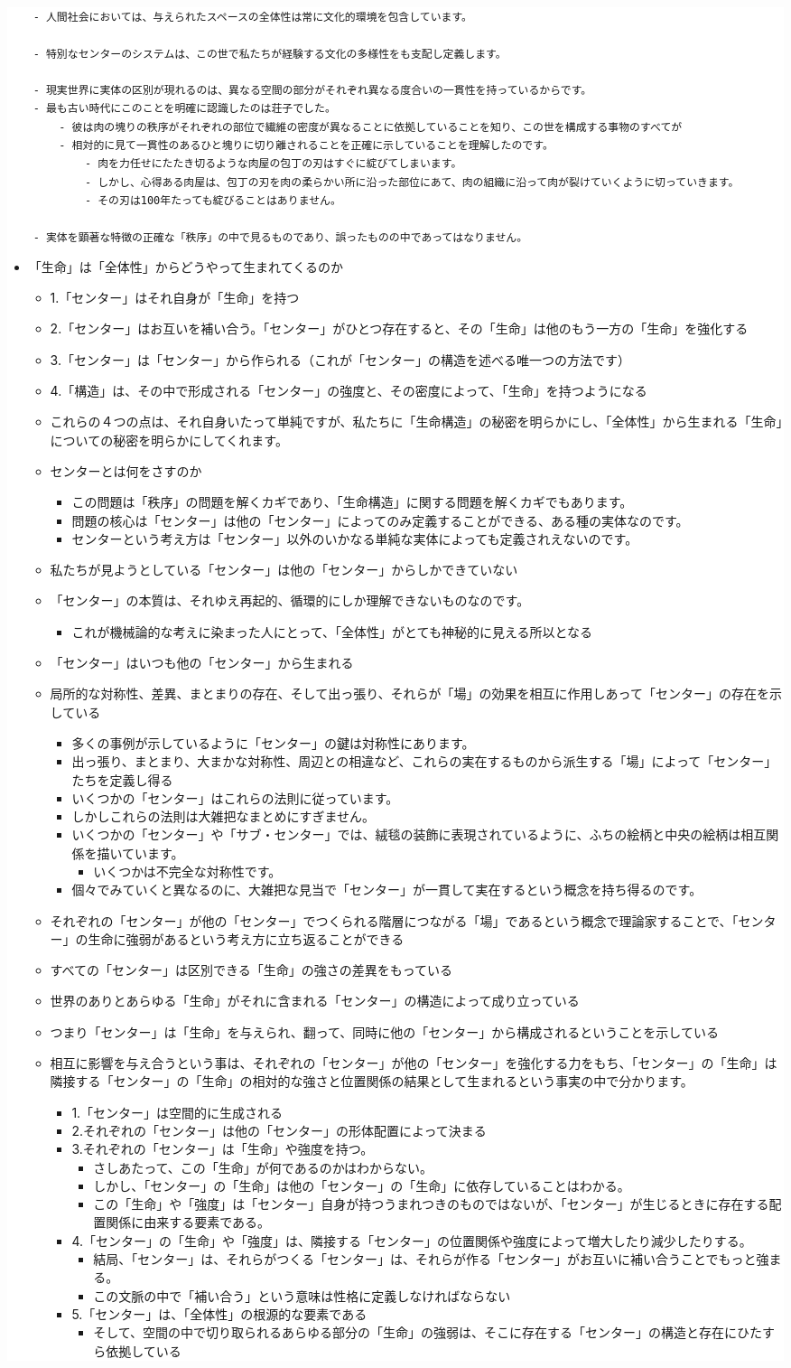         - 人間社会においては、与えられたスペースの全体性は常に文化的環境を包含しています。
        
        - 特別なセンターのシステムは、この世で私たちが経験する文化の多様性をも支配し定義します。
        
        - 現実世界に実体の区別が現れるのは、異なる空間の部分がそれぞれ異なる度合いの一貫性を持っているからです。
        - 最も古い時代にこのことを明確に認識したのは荘子でした。
            - 彼は肉の塊りの秩序がそれぞれの部位で繊維の密度が異なることに依拠していることを知り、この世を構成する事物のすべてが
            - 相対的に見て一貫性のあるひと塊りに切り離されることを正確に示していることを理解したのです。
                - 肉を力任せにたたき切るような肉屋の包丁の刃はすぐに綻びてしまいます。
                - しかし、心得ある肉屋は、包丁の刃を肉の柔らかい所に沿った部位にあて、肉の組織に沿って肉が裂けていくように切っていきます。
                - その刃は100年たっても綻びることはありません。
                
        - 実体を顕著な特徴の正確な「秩序」の中で見るものであり、誤ったものの中であってはなりません。
            
- 「生命」は「全体性」からどうやって生まれてくるのか
    - 1.「センター」はそれ自身が「生命」を持つ
    - 2.「センター」はお互いを補い合う。「センター」がひとつ存在すると、その「生命」は他のもう一方の「生命」を強化する
    - 3.「センター」は「センター」から作られる（これが「センター」の構造を述べる唯一つの方法です）
    - 4.「構造」は、その中で形成される「センター」の強度と、その密度によって、「生命」を持つようになる
    - これらの４つの点は、それ自身いたって単純ですが、私たちに「生命構造」の秘密を明らかにし、「全体性」から生まれる「生命」についての秘密を明らかにしてくれます。
    
    - センターとは何をさすのか
        - この問題は「秩序」の問題を解くカギであり、「生命構造」に関する問題を解くカギでもあります。
        - 問題の核心は「センター」は他の「センター」によってのみ定義することができる、ある種の実体なのです。
        - センターという考え方は「センター」以外のいかなる単純な実体によっても定義されえないのです。
        
    - 私たちが見ようとしている「センター」は他の「センター」からしかできていない
    - 「センター」の本質は、それゆえ再起的、循環的にしか理解できないものなのです。
        - これが機械論的な考えに染まった人にとって、「全体性」がとても神秘的に見える所以となる

    - 「センター」はいつも他の「センター」から生まれる
    
    - 局所的な対称性、差異、まとまりの存在、そして出っ張り、それらが「場」の効果を相互に作用しあって「センター」の存在を示している
        - 多くの事例が示しているように「センター」の鍵は対称性にあります。
        - 出っ張り、まとまり、大まかな対称性、周辺との相違など、これらの実在するものから派生する「場」によって「センター」たちを定義し得る
        - いくつかの「センター」はこれらの法則に従っています。
        - しかしこれらの法則は大雑把なまとめにすぎません。
        - いくつかの「センター」や「サブ・センター」では、絨毯の装飾に表現されているように、ふちの絵柄と中央の絵柄は相互関係を描いています。
            - いくつかは不完全な対称性です。
        - 個々でみていくと異なるのに、大雑把な見当で「センター」が一貫して実在するという概念を持ち得るのです。

    - それぞれの「センター」が他の「センター」でつくられる階層につながる「場」であるという概念で理論家することで、「センター」の生命に強弱があるという考え方に立ち返ることができる
    
    - すべての「センター」は区別できる「生命」の強さの差異をもっている
    - 世界のありとあらゆる「生命」がそれに含まれる「センター」の構造によって成り立っている
    - つまり「センター」は「生命」を与えられ、翻って、同時に他の「センター」から構成されるということを示している
    - 相互に影響を与え合うという事は、それぞれの「センター」が他の「センター」を強化する力をもち、「センター」の「生命」は隣接する「センター」の「生命」の相対的な強さと位置関係の結果として生まれるという事実の中で分かります。
        - 1.「センター」は空間的に生成される
        - 2.それぞれの「センター」は他の「センター」の形体配置によって決まる
        - 3.それぞれの「センター」は「生命」や強度を持つ。
            - さしあたって、この「生命」が何であるのかはわからない。
            - しかし、「センター」の「生命」は他の「センター」の「生命」に依存していることはわかる。
            - この「生命」や「強度」は「センター」自身が持つうまれつきのものではないが、「センター」が生じるときに存在する配置関係に由来する要素である。
        - 4.「センター」の「生命」や「強度」は、隣接する「センター」の位置関係や強度によって増大したり減少したりする。
            - 結局、「センター」は、それらがつくる「センター」は、それらが作る「センター」がお互いに補い合うことでもっと強まる。
            - この文脈の中で「補い合う」という意味は性格に定義しなければならない
        - 5.「センター」は、「全体性」の根源的な要素である
            - そして、空間の中で切り取られるあらゆる部分の「生命」の強弱は、そこに存在する「センター」の構造と存在にひたすら依拠している
